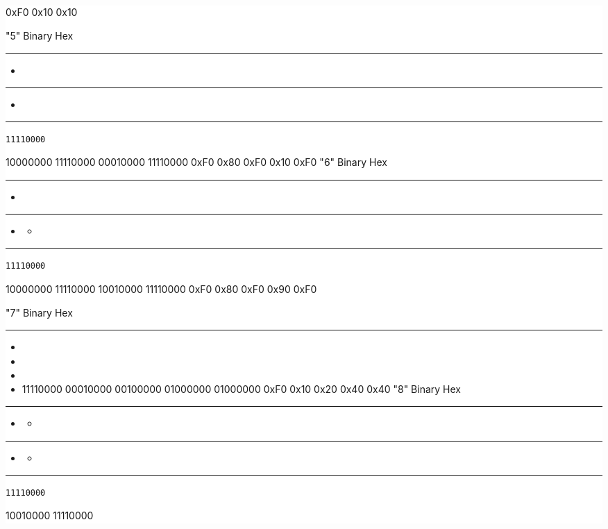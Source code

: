 0xF0
0x10
0x10
	
"5"	Binary	Hex
****
*   
****
   *
****
	11110000
10000000
11110000
00010000
11110000
	0xF0
0x80
0xF0
0x10
0xF0
"6"	Binary	Hex
****
*   
****
*  *
****
	11110000
10000000
11110000
10010000
11110000
	0xF0
0x80
0xF0
0x90
0xF0
	
"7"	Binary	Hex
****
   *
  * 
 *  
 *  
	11110000
00010000
00100000
01000000
01000000
	0xF0
0x10
0x20
0x40
0x40
"8"	Binary	Hex
****
*  *
****
*  *
****
	11110000
10010000
11110000